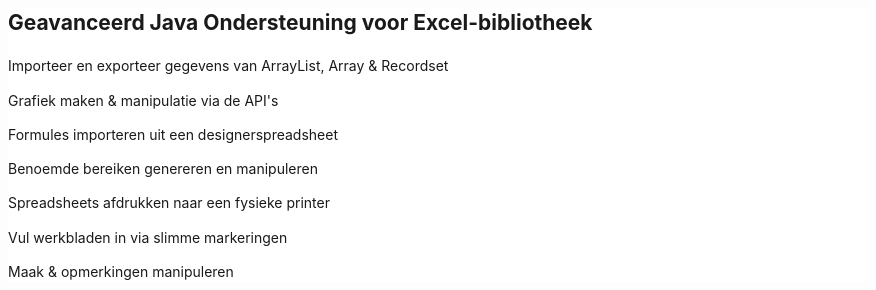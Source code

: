 

<div class="container-fluid features-section bg-gray singleproduct">
 <a class="anchor" id="features" name="features">
 </a>
 <div class="row">
  <div class="container">
   <h2 class="pr-ft">
    Geavanceerd Java Ondersteuning voor Excel-bibliotheek
   </h2>
   
   <p>
   </p>
   <div class="col-lg-4">
    <em class="fa fa-exchange ico-blue fa-2x col-lg-2">
    </em>
    <p class="col-lg-10">
     Importeer en exporteer gegevens van ArrayList, Array &amp; Recordset
    </p>
   </div>
   <div class="col-lg-4">
    <em class="fa fa-image ico-blue fa-2x col-lg-2">
    </em>
    <p class="col-lg-10">
     Grafiek maken &amp; manipulatie via de API's
    </p>
   </div>
   <div class="col-lg-4">
    <em class="fa fa-superscript ico-blue fa-2x col-lg-2">
    </em>
    <p class="col-lg-10">
     Formules importeren uit een designerspreadsheet
    </p>
   </div>
   <div class="col-lg-4">
    <em class="fa fa-cogs ico-blue fa-2x col-lg-2">
    </em>
    <p class="col-lg-10">
     Benoemde bereiken genereren en manipuleren
    </p>
   </div>
   <div class="col-lg-4">
    <em class="fa fa-print ico-blue fa-2x col-lg-2">
    </em>
    <p class="col-lg-10">
     Spreadsheets afdrukken naar een fysieke printer
    </p>
   </div>
   <div class="col-lg-4">
    <em class="fa fa-file-text-o ico-blue fa-2x col-lg-2">
    </em>
    <p class="col-lg-10">
     Vul werkbladen in via slimme markeringen
    </p>
   </div>
   <div class="col-lg-4">
    <em class="fa fa-commenting ico-blue fa-2x col-lg-2">
    </em>
    <p class="col-lg-10">
     Maak &amp; opmerkingen manipuleren
    </p>
   </div>
   <div class="col-lg-4">
    <em class="fa fa-subscript ico-blue fa-2x col-lg-2">
    </em>